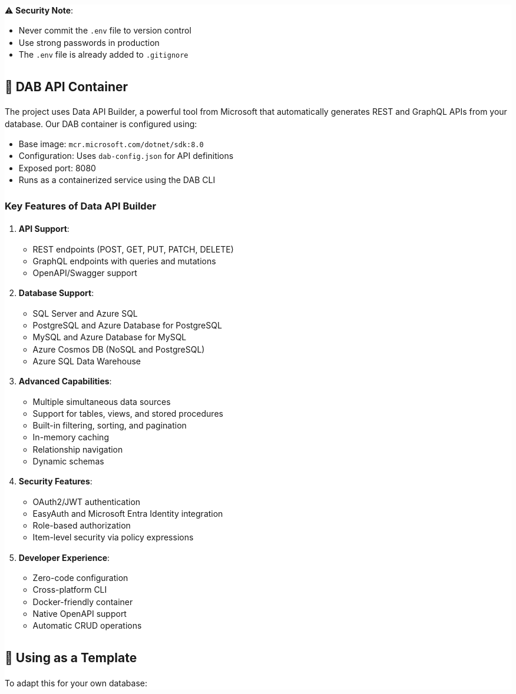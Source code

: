 ⚠️ **Security Note**: 
- Never commit the `.env` file to version control
- Use strong passwords in production
- The `.env` file is already added to `.gitignore`

## 🔌 DAB API Container

The project uses Data API Builder, a powerful tool from Microsoft that automatically generates REST and GraphQL APIs from your database. Our DAB container is configured using:

- Base image: `mcr.microsoft.com/dotnet/sdk:8.0`
- Configuration: Uses `dab-config.json` for API definitions
- Exposed port: 8080
- Runs as a containerized service using the DAB CLI

### Key Features of Data API Builder

1. **API Support**:
   - REST endpoints (POST, GET, PUT, PATCH, DELETE)
   - GraphQL endpoints with queries and mutations
   - OpenAPI/Swagger support

2. **Database Support**:
   - SQL Server and Azure SQL
   - PostgreSQL and Azure Database for PostgreSQL
   - MySQL and Azure Database for MySQL
   - Azure Cosmos DB (NoSQL and PostgreSQL)
   - Azure SQL Data Warehouse

3. **Advanced Capabilities**:
   - Multiple simultaneous data sources
   - Support for tables, views, and stored procedures
   - Built-in filtering, sorting, and pagination
   - In-memory caching
   - Relationship navigation
   - Dynamic schemas

4. **Security Features**:
   - OAuth2/JWT authentication
   - EasyAuth and Microsoft Entra Identity integration
   - Role-based authorization
   - Item-level security via policy expressions

5. **Developer Experience**:
   - Zero-code configuration
   - Cross-platform CLI
   - Docker-friendly container
   - Native OpenAPI support
   - Automatic CRUD operations

## 🔌 Using as a Template

To adapt this for your own database:
